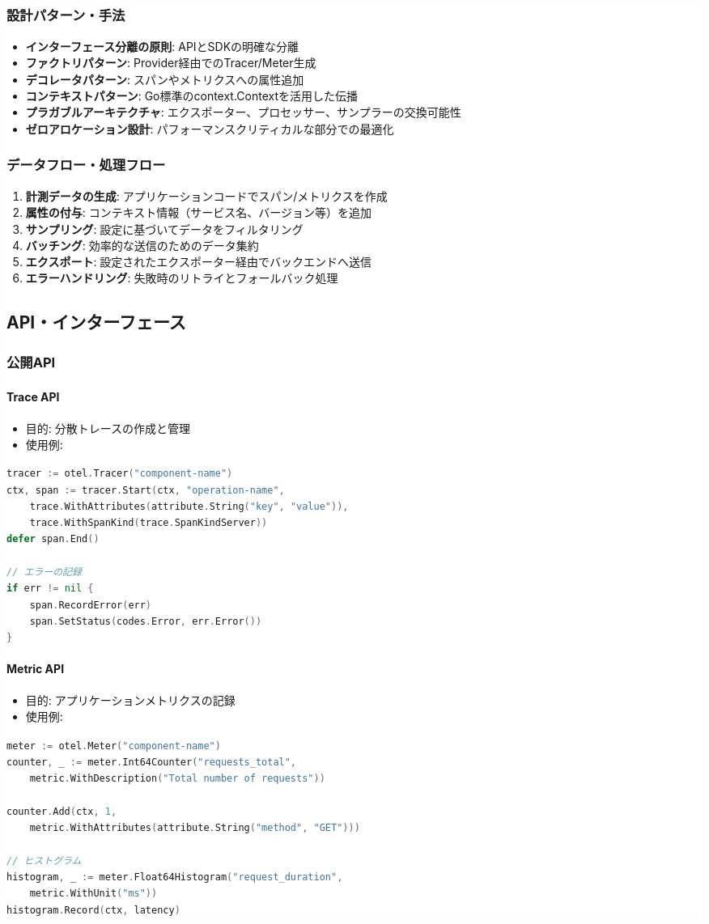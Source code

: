 ### 設計パターン・手法
- **インターフェース分離の原則**: APIとSDKの明確な分離
- **ファクトリパターン**: Provider経由でのTracer/Meter生成
- **デコレータパターン**: スパンやメトリクスへの属性追加
- **コンテキストパターン**: Go標準のcontext.Contextを活用した伝播
- **プラガブルアーキテクチャ**: エクスポーター、プロセッサー、サンプラーの交換可能性
- **ゼロアロケーション設計**: パフォーマンスクリティカルな部分での最適化

### データフロー・処理フロー
1. **計測データの生成**: アプリケーションコードでスパン/メトリクスを作成
2. **属性の付与**: コンテキスト情報（サービス名、バージョン等）を追加
3. **サンプリング**: 設定に基づいてデータをフィルタリング
4. **バッチング**: 効率的な送信のためのデータ集約
5. **エクスポート**: 設定されたエクスポーター経由でバックエンドへ送信
6. **エラーハンドリング**: 失敗時のリトライとフォールバック処理

## API・インターフェース
### 公開API
#### Trace API
- 目的: 分散トレースの作成と管理
- 使用例:
```go
tracer := otel.Tracer("component-name")
ctx, span := tracer.Start(ctx, "operation-name",
    trace.WithAttributes(attribute.String("key", "value")),
    trace.WithSpanKind(trace.SpanKindServer))
defer span.End()

// エラーの記録
if err != nil {
    span.RecordError(err)
    span.SetStatus(codes.Error, err.Error())
}
```

#### Metric API
- 目的: アプリケーションメトリクスの記録
- 使用例:
```go
meter := otel.Meter("component-name")
counter, _ := meter.Int64Counter("requests_total",
    metric.WithDescription("Total number of requests"))

counter.Add(ctx, 1,
    metric.WithAttributes(attribute.String("method", "GET")))

// ヒストグラム
histogram, _ := meter.Float64Histogram("request_duration",
    metric.WithUnit("ms"))
histogram.Record(ctx, latency)
```

